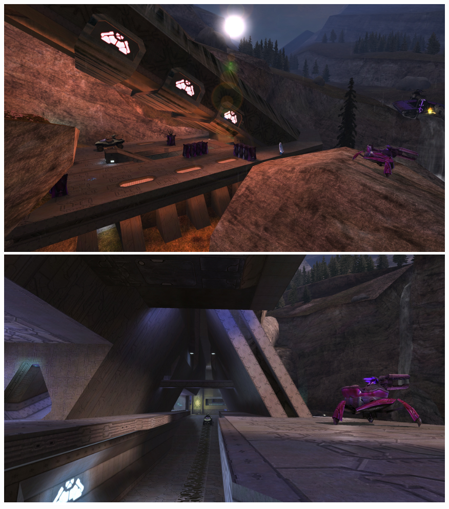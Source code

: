 [![](pics/84screenshot00.jpg)](pics/84screenshot00.jpg)
[![](pics/8screenshot00.jpg)](pics/8screenshot00.jpg)
